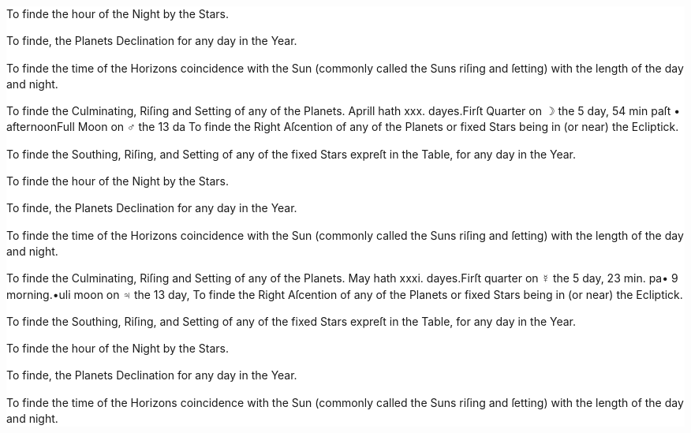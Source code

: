 To finde the hour of the Night by the Stars.

To finde, the Planets Declination for any day in the Year.

To finde the time of the Horizons coincidence with the Sun (commonly called the Suns riſing and ſetting) with the length of the day and night.

To finde the Culminating, Riſing and Setting of any of the Planets.
Aprill hath xxx. dayes.Firſt Quarter on ☽ the 5 day, 54 min paſt • afternoonFull Moon on ♂ the 13 da
To finde the Right Aſcention of any of the Planets or fixed Stars being in (or near) the Ecliptick.

To finde the Southing, Riſing, and Setting of any of the fixed Stars expreſt in the Table, for any day in the Year.

To finde the hour of the Night by the Stars.

To finde, the Planets Declination for any day in the Year.

To finde the time of the Horizons coincidence with the Sun (commonly called the Suns riſing and ſetting) with the length of the day and night.

To finde the Culminating, Riſing and Setting of any of the Planets.
May hath xxxi. dayes.Firſt quarter on ☿ the 5 day, 23 min. pa• 9 morning.•uli moon on ♃ the 13 day, 
To finde the Right Aſcention of any of the Planets or fixed Stars being in (or near) the Ecliptick.

To finde the Southing, Riſing, and Setting of any of the fixed Stars expreſt in the Table, for any day in the Year.

To finde the hour of the Night by the Stars.

To finde, the Planets Declination for any day in the Year.

To finde the time of the Horizons coincidence with the Sun (commonly called the Suns riſing and ſetting) with the length of the day and night.

